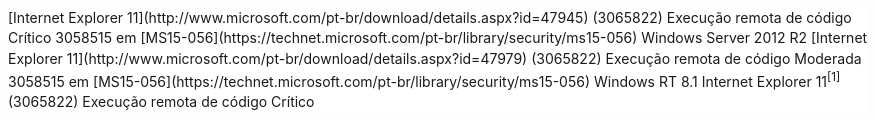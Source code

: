 </td>
<td style="border:1px solid black;">
[Internet Explorer 11](http://www.microsoft.com/pt-br/download/details.aspx?id=47945)  
(3065822)

</td>
<td style="border:1px solid black;">
Execução remota de código

</td>
<td style="border:1px solid black;">
Crítico

</td>
<td style="border:1px solid black;">
3058515 em [MS15-056](https://technet.microsoft.com/pt-br/library/security/ms15-056)

</td>
</tr>
<tr>
<td style="border:1px solid black;">
Windows Server 2012 R2

</td>
<td style="border:1px solid black;">
[Internet Explorer 11](http://www.microsoft.com/pt-br/download/details.aspx?id=47979)  
(3065822)

</td>
<td style="border:1px solid black;">
Execução remota de código

</td>
<td style="border:1px solid black;">
Moderada

</td>
<td style="border:1px solid black;">
3058515 em [MS15-056](https://technet.microsoft.com/pt-br/library/security/ms15-056)

</td>
</tr>
<tr>
<td style="border:1px solid black;">
Windows RT 8.1

</td>
<td style="border:1px solid black;">
Internet Explorer 11<sup>[1]</sup>
(3065822)

</td>
<td style="border:1px solid black;">
Execução remota de código

</td>
<td style="border:1px solid black;">
Crítico
